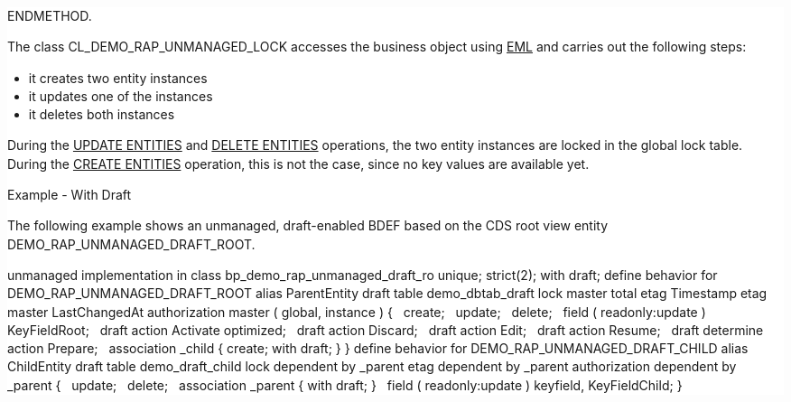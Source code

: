 ENDMETHOD.

The class CL\_DEMO\_RAP\_UNMANAGED\_LOCK accesses the business object using [EML](https://help.sap.com/doc/abapdocu_758_index_htm/7.58/en-US/abeneml_glosry.htm "Glossary Entry") and carries out the following steps:

-   it creates two entity instances
-   it updates one of the instances
-   it deletes both instances

During the [UPDATE ENTITIES](https://help.sap.com/doc/abapdocu_758_index_htm/7.58/en-US/abapmodify_entity_entities_op.htm) and [DELETE ENTITIES](https://help.sap.com/doc/abapdocu_758_index_htm/7.58/en-US/abapmodify_entity_entities_op.htm) operations, the two entity instances are locked in the global lock table. During the [CREATE ENTITIES](https://help.sap.com/doc/abapdocu_758_index_htm/7.58/en-US/abapmodify_entity_entities_op.htm) operation, this is not the case, since no key values are available yet.

Example - With Draft

The following example shows an unmanaged, draft-enabled BDEF based on the CDS root view entity DEMO\_RAP\_UNMANAGED\_DRAFT\_ROOT.

unmanaged implementation in class bp\_demo\_rap\_unmanaged\_draft\_ro unique;
strict(2);
with draft;
define behavior for DEMO\_RAP\_UNMANAGED\_DRAFT\_ROOT alias ParentEntity
draft table demo\_dbtab\_draft
lock master
total etag Timestamp
etag master LastChangedAt
authorization master ( global, instance )
{
  create;
  update;
  delete;
  field ( readonly:update ) KeyFieldRoot;
  draft action Activate optimized;
  draft action Discard;
  draft action Edit;
  draft action Resume;
  draft determine action Prepare;
  association \_child { create; with draft; }
}
define behavior for DEMO\_RAP\_UNMANAGED\_DRAFT\_CHILD alias ChildEntity
draft table demo\_draft\_child
lock dependent by \_parent
etag dependent by \_parent
authorization dependent by \_parent
{
  update;
  delete;
  association \_parent { with draft; }
  field ( readonly:update ) keyfield, KeyFieldChild;
}
